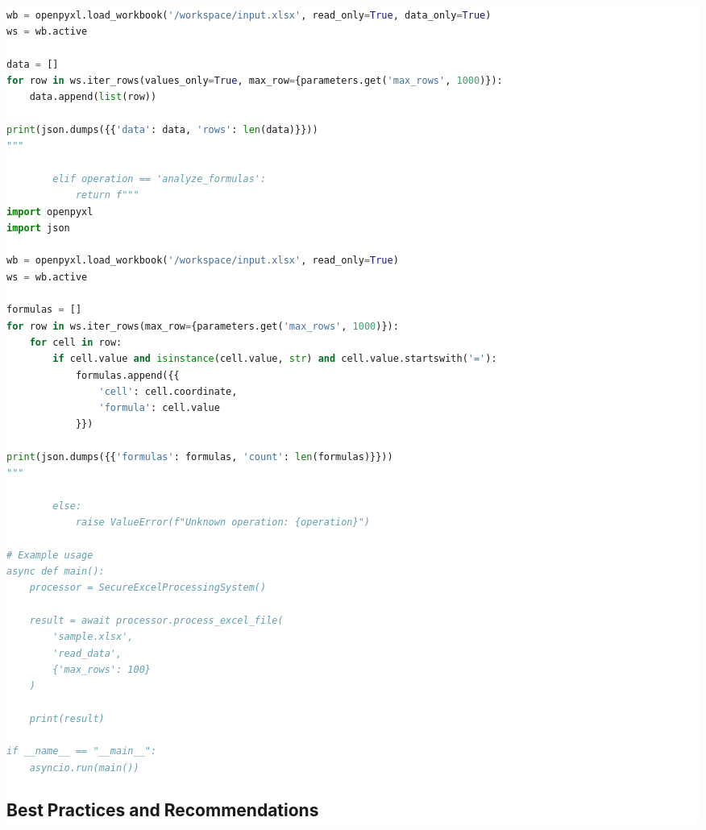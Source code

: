 ```python
wb = openpyxl.load_workbook('/workspace/input.xlsx', read_only=True, data_only=True)
ws = wb.active

data = []
for row in ws.iter_rows(values_only=True, max_row={parameters.get('max_rows', 1000)}):
    data.append(list(row))

print(json.dumps({{'data': data, 'rows': len(data)}}))
"""

        elif operation == 'analyze_formulas':
            return f"""
import openpyxl
import json

wb = openpyxl.load_workbook('/workspace/input.xlsx', read_only=True)
ws = wb.active

formulas = []
for row in ws.iter_rows(max_row={parameters.get('max_rows', 1000)}):
    for cell in row:
        if cell.value and isinstance(cell.value, str) and cell.value.startswith('='):
            formulas.append({{
                'cell': cell.coordinate,
                'formula': cell.value
            }})

print(json.dumps({{'formulas': formulas, 'count': len(formulas)}}))
"""

        else:
            raise ValueError(f"Unknown operation: {operation}")

# Example usage
async def main():
    processor = SecureExcelProcessingSystem()

    result = await processor.process_excel_file(
        'sample.xlsx',
        'read_data',
        {'max_rows': 100}
    )

    print(result)

if __name__ == "__main__":
    asyncio.run(main())
```

## Best Practices and Recommendations
